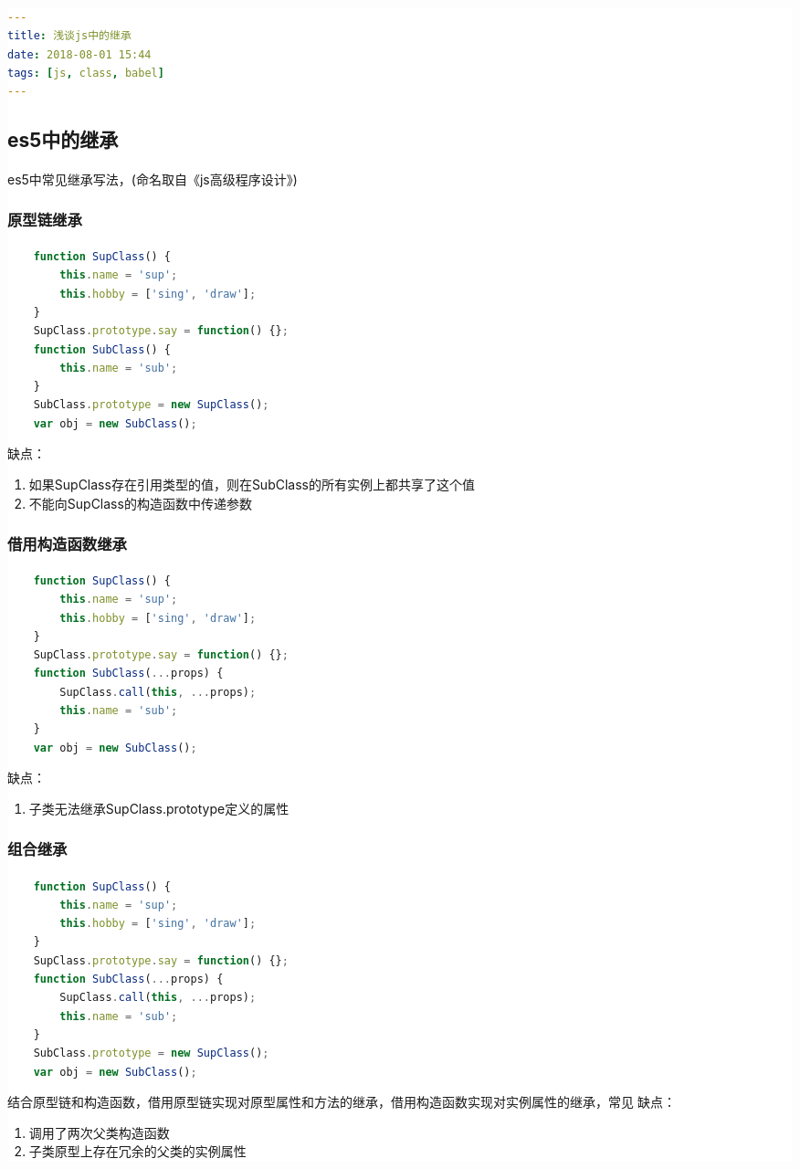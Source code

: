 ```yaml
---
title: 浅谈js中的继承
date: 2018-08-01 15:44
tags: [js, class, babel]
---
```


## es5中的继承
es5中常见继承写法，(命名取自《js高级程序设计》)

### 原型链继承
```javascript
    function SupClass() {
        this.name = 'sup';
        this.hobby = ['sing', 'draw'];
    }
    SupClass.prototype.say = function() {};
    function SubClass() {
        this.name = 'sub';
    }
    SubClass.prototype = new SupClass();
    var obj = new SubClass();
```

缺点： 
1. 如果SupClass存在引用类型的值，则在SubClass的所有实例上都共享了这个值
2. 不能向SupClass的构造函数中传递参数


### 借用构造函数继承
```javascript
    function SupClass() {
        this.name = 'sup';
        this.hobby = ['sing', 'draw'];
    }
    SupClass.prototype.say = function() {};
    function SubClass(...props) {
        SupClass.call(this, ...props);
        this.name = 'sub';
    }
    var obj = new SubClass();
```

缺点：
1. 子类无法继承SupClass.prototype定义的属性

### 组合继承 
```javascript
    function SupClass() {
        this.name = 'sup';
        this.hobby = ['sing', 'draw'];
    }
    SupClass.prototype.say = function() {};
    function SubClass(...props) {
        SupClass.call(this, ...props);
        this.name = 'sub';
    }
    SubClass.prototype = new SupClass();
    var obj = new SubClass();
```
结合原型链和构造函数，借用原型链实现对原型属性和方法的继承，借用构造函数实现对实例属性的继承，常见
缺点：
1. 调用了两次父类构造函数
2. 子类原型上存在冗余的父类的实例属性
